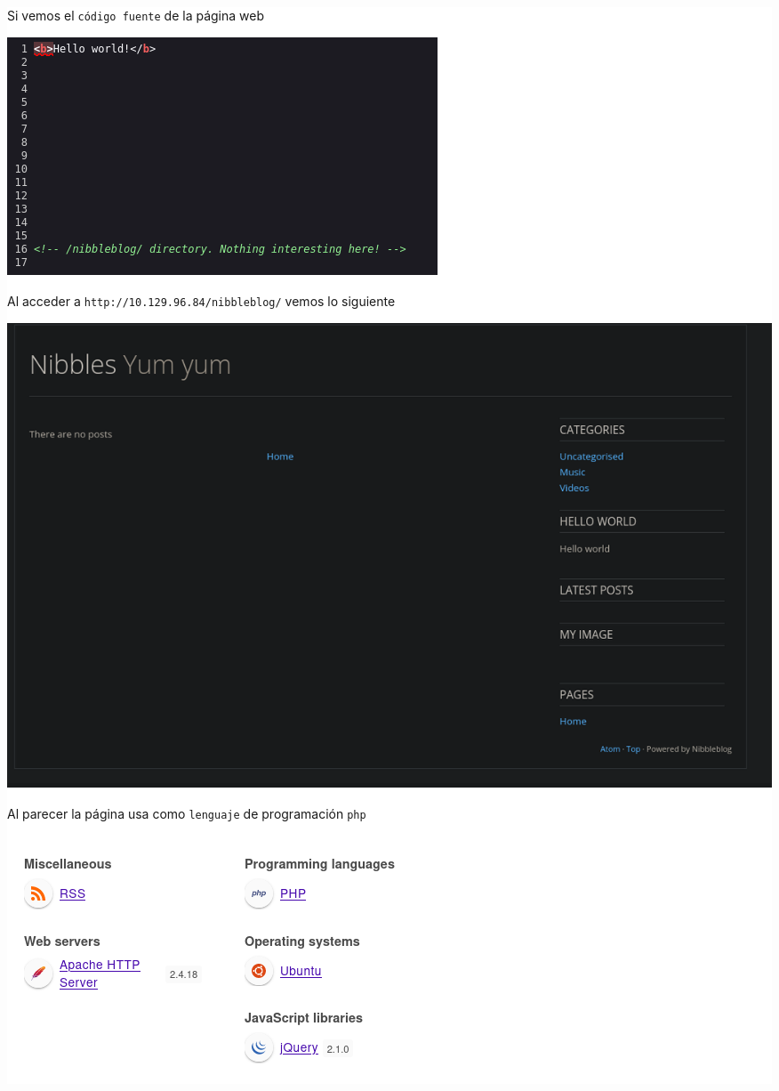 Si vemos el `código fuente` de la página web

![](/assets/img/Nibbles/image_2.png)

Al acceder a `http://10.129.96.84/nibbleblog/` vemos lo siguiente

![](/assets/img/Nibbles/image_3.png)

Al parecer la página usa como `lenguaje` de programación `php`

![](/assets/img/Nibbles/image_4.png)